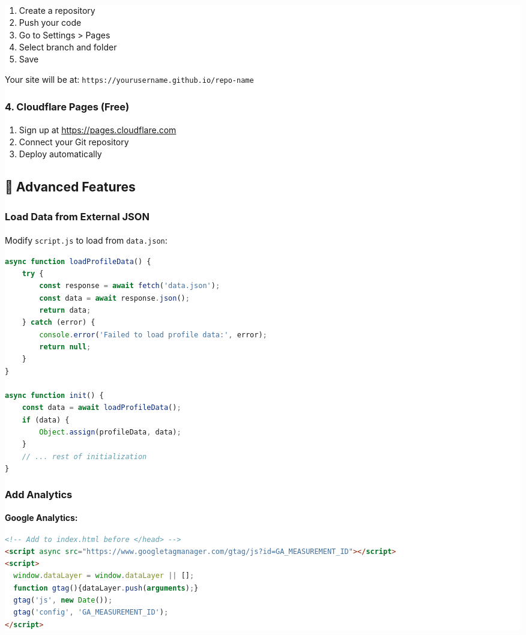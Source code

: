 1. Create a repository
2. Push your code
3. Go to Settings > Pages
4. Select branch and folder
5. Save

Your site will be at: `https://yourusername.github.io/repo-name`

### 4. **Cloudflare Pages** (Free)

1. Sign up at https://pages.cloudflare.com
2. Connect your Git repository
3. Deploy automatically

## 🔧 Advanced Features

### Load Data from External JSON

Modify `script.js` to load from `data.json`:

```javascript
async function loadProfileData() {
    try {
        const response = await fetch('data.json');
        const data = await response.json();
        return data;
    } catch (error) {
        console.error('Failed to load profile data:', error);
        return null;
    }
}

async function init() {
    const data = await loadProfileData();
    if (data) {
        Object.assign(profileData, data);
    }
    // ... rest of initialization
}
```

### Add Analytics

**Google Analytics:**
```html
<!-- Add to index.html before </head> -->
<script async src="https://www.googletagmanager.com/gtag/js?id=GA_MEASUREMENT_ID"></script>
<script>
  window.dataLayer = window.dataLayer || [];
  function gtag(){dataLayer.push(arguments);}
  gtag('js', new Date());
  gtag('config', 'GA_MEASUREMENT_ID');
</script>
```
